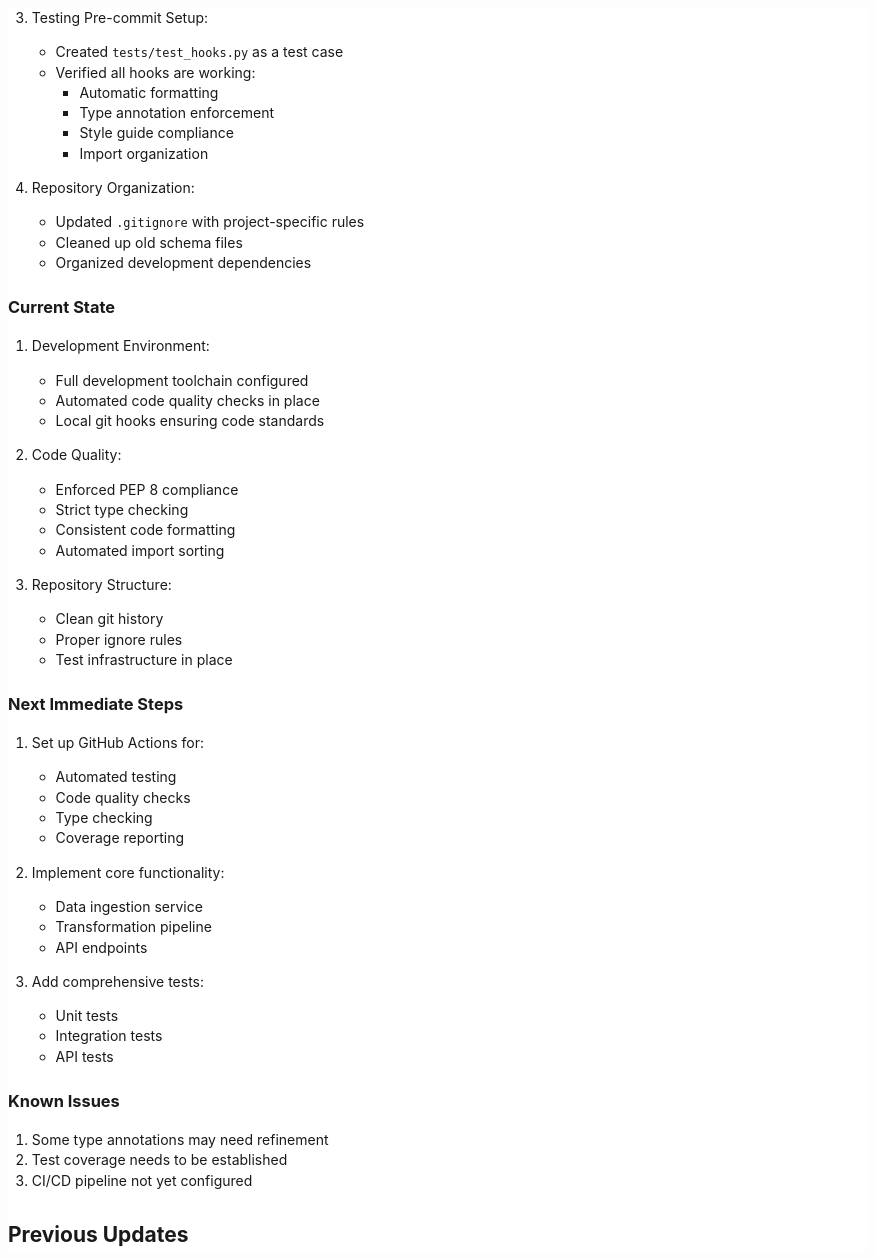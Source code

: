 3. Testing Pre-commit Setup:
   - Created `tests/test_hooks.py` as a test case
   - Verified all hooks are working:
     - Automatic formatting
     - Type annotation enforcement
     - Style guide compliance
     - Import organization

4. Repository Organization:
   - Updated `.gitignore` with project-specific rules
   - Cleaned up old schema files
   - Organized development dependencies

### Current State
1. Development Environment:
   - Full development toolchain configured
   - Automated code quality checks in place
   - Local git hooks ensuring code standards

2. Code Quality:
   - Enforced PEP 8 compliance
   - Strict type checking
   - Consistent code formatting
   - Automated import sorting

3. Repository Structure:
   - Clean git history
   - Proper ignore rules
   - Test infrastructure in place

### Next Immediate Steps
1. Set up GitHub Actions for:
   - Automated testing
   - Code quality checks
   - Type checking
   - Coverage reporting

2. Implement core functionality:
   - Data ingestion service
   - Transformation pipeline
   - API endpoints

3. Add comprehensive tests:
   - Unit tests
   - Integration tests
   - API tests

### Known Issues
1. Some type annotations may need refinement
2. Test coverage needs to be established
3. CI/CD pipeline not yet configured

## Previous Updates

